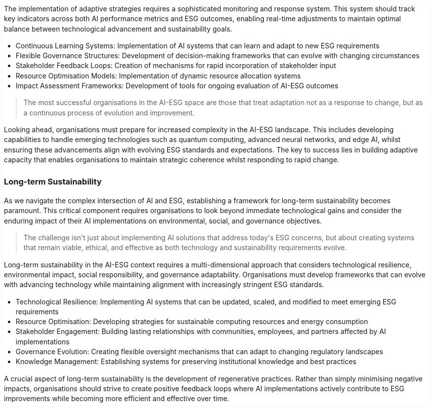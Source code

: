 The implementation of adaptive strategies requires a sophisticated monitoring and response system. This system should track key indicators across both AI performance metrics and ESG outcomes, enabling real-time adjustments to maintain optimal balance between technological advancement and sustainability goals.

- Continuous Learning Systems: Implementation of AI systems that can learn and adapt to new ESG requirements
- Flexible Governance Structures: Development of decision-making frameworks that can evolve with changing circumstances
- Stakeholder Feedback Loops: Creation of mechanisms for rapid incorporation of stakeholder input
- Resource Optimisation Models: Implementation of dynamic resource allocation systems
- Impact Assessment Frameworks: Development of tools for ongoing evaluation of AI-ESG outcomes

> The most successful organisations in the AI-ESG space are those that treat adaptation not as a response to change, but as a continuous process of evolution and improvement.

Looking ahead, organisations must prepare for increased complexity in the AI-ESG landscape. This includes developing capabilities to handle emerging technologies such as quantum computing, advanced neural networks, and edge AI, whilst ensuring these advancements align with evolving ESG standards and expectations. The key to success lies in building adaptive capacity that enables organisations to maintain strategic coherence whilst responding to rapid change.

### <a id="long-term-sustainability"></a>Long-term Sustainability

As we navigate the complex intersection of AI and ESG, establishing a framework for long-term sustainability becomes paramount. This critical component requires organisations to look beyond immediate technological gains and consider the enduring impact of their AI implementations on environmental, social, and governance objectives.

> The challenge isn't just about implementing AI solutions that address today's ESG concerns, but about creating systems that remain viable, ethical, and effective as both technology and sustainability requirements evolve.

Long-term sustainability in the AI-ESG context requires a multi-dimensional approach that considers technological resilience, environmental impact, social responsibility, and governance adaptability. Organisations must develop frameworks that can evolve with advancing technology while maintaining alignment with increasingly stringent ESG standards.

- Technological Resilience: Implementing AI systems that can be updated, scaled, and modified to meet emerging ESG requirements
- Resource Optimisation: Developing strategies for sustainable computing resources and energy consumption
- Stakeholder Engagement: Building lasting relationships with communities, employees, and partners affected by AI implementations
- Governance Evolution: Creating flexible oversight mechanisms that can adapt to changing regulatory landscapes
- Knowledge Management: Establishing systems for preserving institutional knowledge and best practices

A crucial aspect of long-term sustainability is the development of regenerative practices. Rather than simply minimising negative impacts, organisations should strive to create positive feedback loops where AI implementations actively contribute to ESG improvements while becoming more efficient and effective over time.
